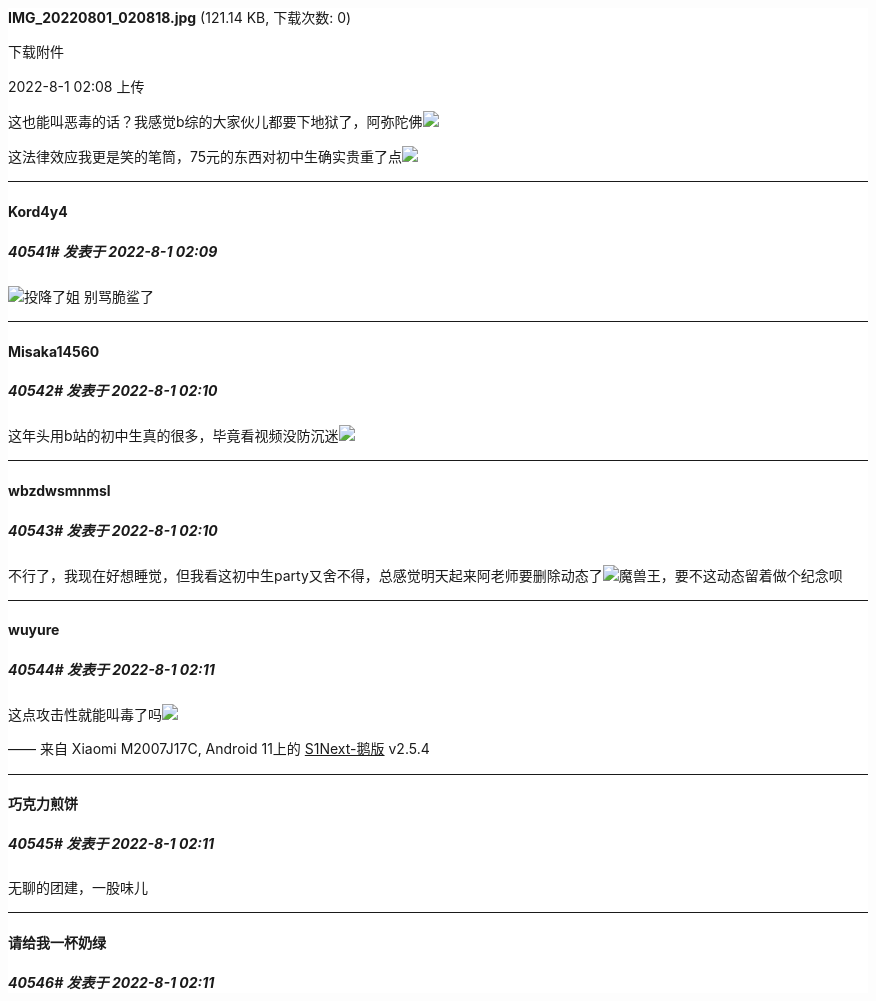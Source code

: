 <strong>IMG_20220801_020818.jpg</strong> (121.14 KB, 下载次数: 0)

下载附件

2022-8-1 02:08 上传

这也能叫恶毒的话？我感觉b综的大家伙儿都要下地狱了，阿弥陀佛<img src="https://static.saraba1st.com/image/smiley/face2017/187.png" referrerpolicy="no-referrer">

这法律效应我更是笑的笔筒，75元的东西对初中生确实贵重了点<img src="https://static.saraba1st.com/image/smiley/face2017/066.png" referrerpolicy="no-referrer">

*****

####  Kord4y4  
##### 40541#       发表于 2022-8-1 02:09

<img src="https://p.sda1.dev/6/3c25014d620e2286762225b23f21faee/CMP_20220801020918510.jpg" referrerpolicy="no-referrer">投降了姐 别骂脆鲨了

*****

####  Misaka14560  
##### 40542#       发表于 2022-8-1 02:10

这年头用b站的初中生真的很多，毕竟看视频没防沉迷<img src="https://static.saraba1st.com/image/smiley/face2017/037.png" referrerpolicy="no-referrer">

*****

####  wbzdwsmnmsl  
##### 40543#       发表于 2022-8-1 02:10

不行了，我现在好想睡觉，但我看这初中生party又舍不得，总感觉明天起来阿老师要删除动态了<img src="https://static.saraba1st.com/image/smiley/face2017/223.png" referrerpolicy="no-referrer">魔兽王，要不这动态留着做个纪念呗

*****

####  wuyure  
##### 40544#       发表于 2022-8-1 02:11

这点攻击性就能叫毒了吗<img src="https://static.saraba1st.com/image/smiley/face2017/067.png" referrerpolicy="no-referrer">

—— 来自 Xiaomi M2007J17C, Android 11上的 [S1Next-鹅版](https://github.com/ykrank/S1-Next/releases) v2.5.4

*****

####  巧克力煎饼  
##### 40545#       发表于 2022-8-1 02:11

无聊的团建，一股味儿

*****

####  请给我一杯奶绿  
##### 40546#       发表于 2022-8-1 02:11
